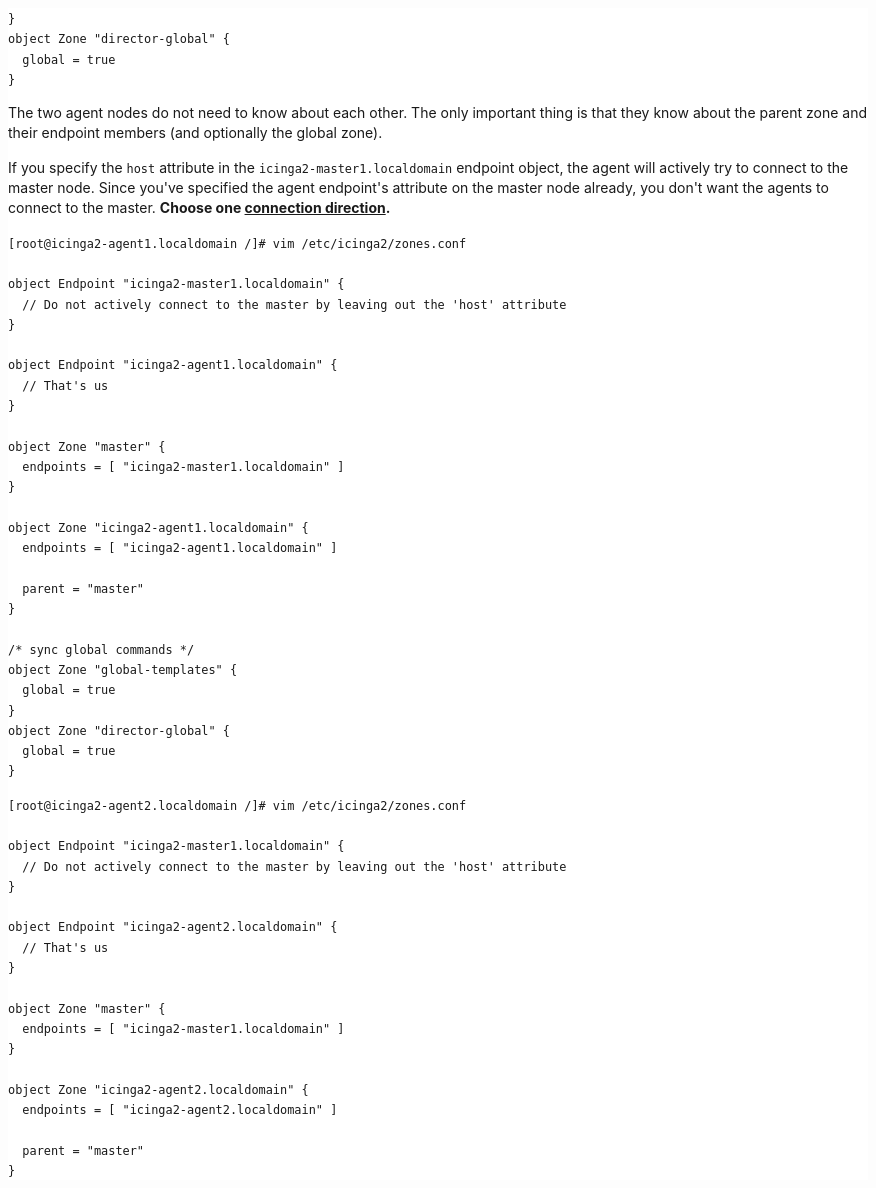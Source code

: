```
}
object Zone "director-global" {
  global = true
}
```

The two agent nodes do not need to know about each other. The only important thing
is that they know about the parent zone and their endpoint members (and optionally the global zone).

If you specify the `host` attribute in the `icinga2-master1.localdomain` endpoint object,
the agent will actively try to connect to the master node. Since you've specified the agent
endpoint's attribute on the master node already, you don't want the agents to connect to the
master. **Choose one [connection direction](06-distributed-monitoring.md#distributed-monitoring-advanced-hints-connection-direction).**

```
[root@icinga2-agent1.localdomain /]# vim /etc/icinga2/zones.conf

object Endpoint "icinga2-master1.localdomain" {
  // Do not actively connect to the master by leaving out the 'host' attribute
}

object Endpoint "icinga2-agent1.localdomain" {
  // That's us
}

object Zone "master" {
  endpoints = [ "icinga2-master1.localdomain" ]
}

object Zone "icinga2-agent1.localdomain" {
  endpoints = [ "icinga2-agent1.localdomain" ]

  parent = "master"
}

/* sync global commands */
object Zone "global-templates" {
  global = true
}
object Zone "director-global" {
  global = true
}
```
```
[root@icinga2-agent2.localdomain /]# vim /etc/icinga2/zones.conf

object Endpoint "icinga2-master1.localdomain" {
  // Do not actively connect to the master by leaving out the 'host' attribute
}

object Endpoint "icinga2-agent2.localdomain" {
  // That's us
}

object Zone "master" {
  endpoints = [ "icinga2-master1.localdomain" ]
}

object Zone "icinga2-agent2.localdomain" {
  endpoints = [ "icinga2-agent2.localdomain" ]

  parent = "master"
}
```